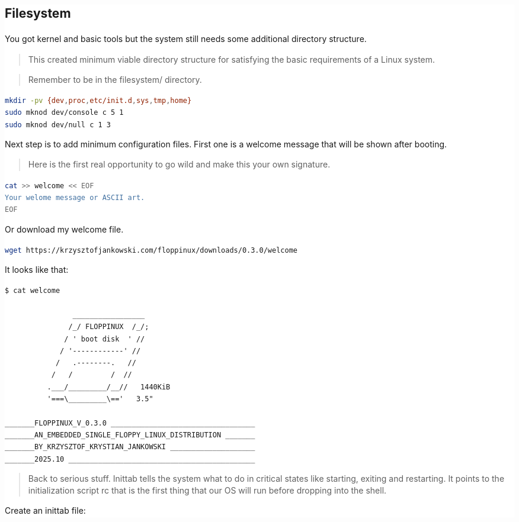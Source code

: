 ## Filesystem

You got kernel and basic tools but the system still needs some additional directory structure.

> This created minimum viable directory structure for satisfying the basic requirements of a Linux system.

> Remember to be in the filesystem/ directory.

```bash
mkdir -pv {dev,proc,etc/init.d,sys,tmp,home}
sudo mknod dev/console c 5 1
sudo mknod dev/null c 1 3
```

Next step is to add minimum configuration files. First one is a welcome message that will be shown after booting.

> Here is the first real opportunity to go wild and make this your own signature.

```bash
cat >> welcome << EOF
Your welome message or ASCII art.
EOF
```

Or download my welcome file.

```bash
wget https://krzysztofjankowski.com/floppinux/downloads/0.3.0/welcome
```

It looks like that:

```
$ cat welcome

                _________________
               /_/ FLOPPINUX  /_/;
              / ' boot disk  ' //
             / '------------' //
            /   .--------.   //
           /   /         /  //
          .___/_________/__//   1440KiB
          '===\_________\=='   3.5"

_______FLOPPINUX_V_0.3.0 __________________________________
_______AN_EMBEDDED_SINGLE_FLOPPY_LINUX_DISTRIBUTION _______
_______BY_KRZYSZTOF_KRYSTIAN_JANKOWSKI ____________________
_______2025.10 ____________________________________________
```

> Back to serious stuff. Inittab tells the system what to do in critical states like starting, exiting and restarting. It points to the initialization script rc that is the first thing that our OS will run before dropping into the shell.

Create an inittab file:
